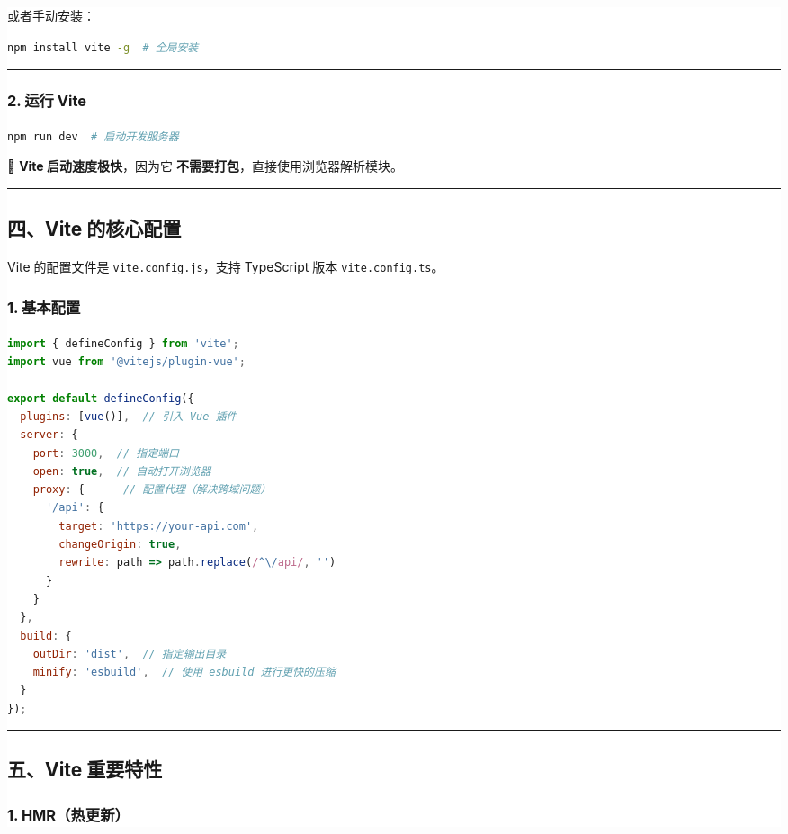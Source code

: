 或者手动安装：

```sh
npm install vite -g  # 全局安装
```

------

### **2. 运行 Vite**

```sh
npm run dev  # 启动开发服务器
```

🚀 **Vite 启动速度极快**，因为它 **不需要打包**，直接使用浏览器解析模块。

------

## **四、Vite 的核心配置**

Vite 的配置文件是 `vite.config.js`，支持 TypeScript 版本 `vite.config.ts`。

### **1. 基本配置**

```js
import { defineConfig } from 'vite';
import vue from '@vitejs/plugin-vue';

export default defineConfig({
  plugins: [vue()],  // 引入 Vue 插件
  server: {
    port: 3000,  // 指定端口
    open: true,  // 自动打开浏览器
    proxy: {      // 配置代理（解决跨域问题）
      '/api': {
        target: 'https://your-api.com',
        changeOrigin: true,
        rewrite: path => path.replace(/^\/api/, '')
      }
    }
  },
  build: {
    outDir: 'dist',  // 指定输出目录
    minify: 'esbuild',  // 使用 esbuild 进行更快的压缩
  }
});
```

------

## **五、Vite 重要特性**

### **1. HMR（热更新）**
